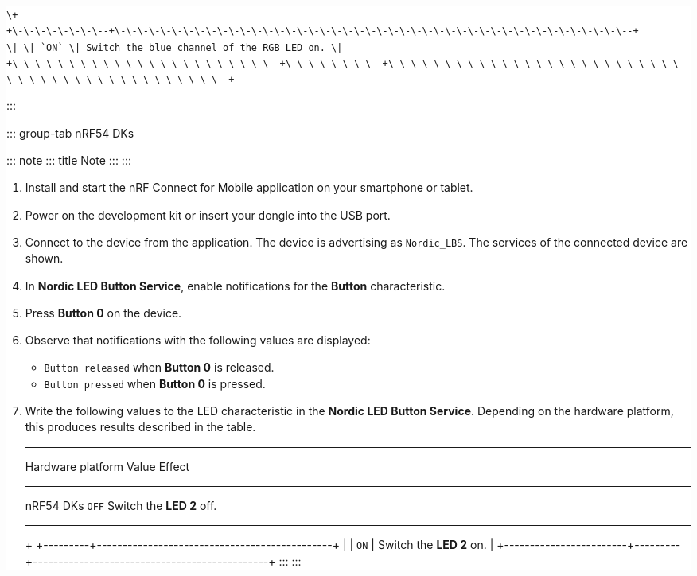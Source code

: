     \+
    +\-\-\-\-\-\-\-\--+\-\-\-\-\-\-\-\-\-\-\-\-\-\-\-\-\-\-\-\-\-\-\-\-\-\-\-\-\-\-\-\-\-\-\-\-\-\-\-\-\-\-\-\-\--+
    \| \| `ON` \| Switch the blue channel of the RGB LED on. \|
    +\-\-\-\-\-\-\-\-\-\-\-\-\-\-\-\-\-\-\-\-\-\-\--+\-\-\-\-\-\-\-\--+\-\-\-\-\-\-\-\-\-\-\-\-\-\-\-\-\-\-\-\-\-\-\-\-\-\-\-\-\-\-\-\-\-\-\-\-\-\-\-\-\-\-\-\-\--+
:::

::: group-tab
nRF54 DKs

::: note
::: title
Note
:::
:::

1.  Install and start the [nRF Connect for Mobile]() application on your
    smartphone or tablet.

2.  Power on the development kit or insert your dongle into the USB
    port.

3.  Connect to the device from the application. The device is
    advertising as `Nordic_LBS`. The services of the connected device
    are shown.

4.  In **Nordic LED Button Service**, enable notifications for the
    **Button** characteristic.

5.  Press **Button 0** on the device.

6.  Observe that notifications with the following values are displayed:

    -   `Button released` when **Button 0** is released.
    -   `Button pressed` when **Button 0** is pressed.

7.  Write the following values to the LED characteristic in the **Nordic
    LED Button Service**. Depending on the hardware platform, this
    produces results described in the table.

      -----------------------------------------------------------------------
      Hardware platform     Value    Effect
      --------------------- -------- ----------------------------------------
      nRF54 DKs             `OFF`    Switch the **LED 2** off.

      -----------------------------------------------------------------------

    \+
    +\-\-\-\-\-\-\-\--+\-\-\-\-\-\-\-\-\-\-\-\-\-\-\-\-\-\-\-\-\-\-\-\-\-\-\-\-\-\-\-\-\-\-\-\-\-\-\-\-\-\-\-\-\--+
    \| \| `ON` \| Switch the **LED 2** on. \|
    +\-\-\-\-\-\-\-\-\-\-\-\-\-\-\-\-\-\-\-\-\-\-\--+\-\-\-\-\-\-\-\--+\-\-\-\-\-\-\-\-\-\-\-\-\-\-\-\-\-\-\-\-\-\-\-\-\-\-\-\-\-\-\-\-\-\-\-\-\-\-\-\-\-\-\-\-\--+
:::
:::
